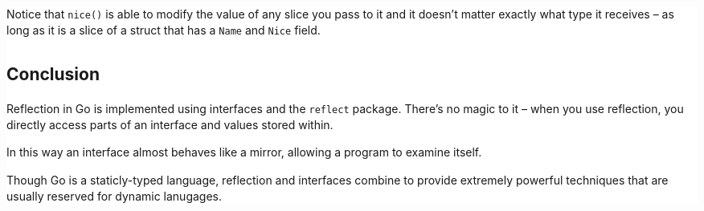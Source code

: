 Notice that `nice()` is able to modify the value of any slice you pass to it and it doesn’t matter exactly what type it receives – as long as it is a slice of a struct that has a `Name` and `Nice` field.

## Conclusion

Reflection in Go is implemented using interfaces and the `reflect` package. There’s no magic to it – when you use reflection, you directly access parts of an interface and values stored within.

In this way an interface almost behaves like a mirror, allowing a program to examine itself.

Though Go is a staticly-typed language, reflection and interfaces combine to provide extremely powerful techniques that are usually reserved for dynamic lanugages.


